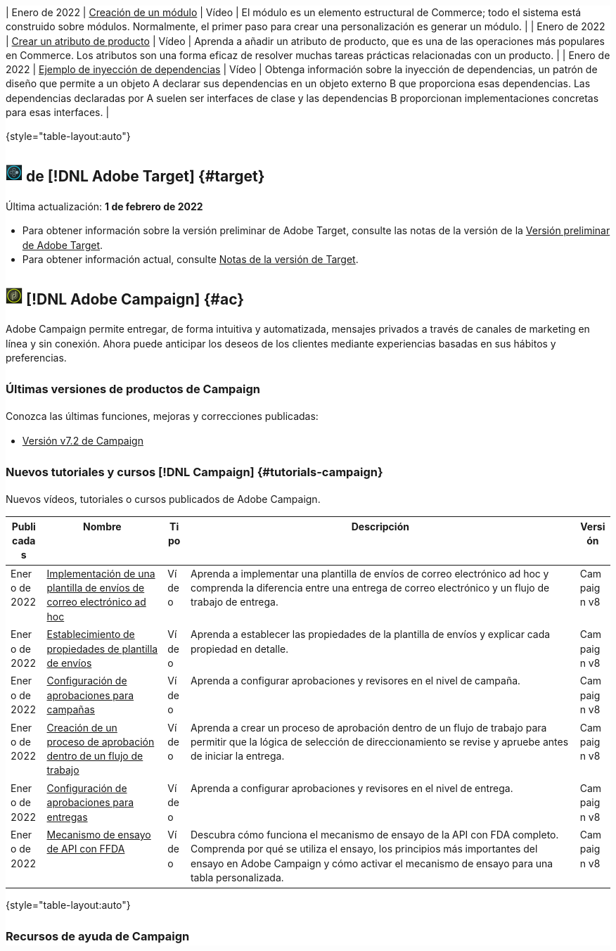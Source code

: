 | Enero de 2022 | [Creación de un módulo](https://experienceleague.adobe.com/docs/commerce-learn/tutorials/backend-development/create-module.html?lang=es) | Vídeo | El módulo es un elemento estructural de Commerce; todo el sistema está construido sobre módulos. Normalmente, el primer paso para crear una personalización es generar un módulo. |
| Enero de 2022 | [Crear un atributo de producto](https://experienceleague.adobe.com/docs/commerce-learn/tutorials/backend-development/add-product-attribute.html?lang=es) | Vídeo | Aprenda a añadir un atributo de producto, que es una de las operaciones más populares en Commerce. Los atributos son una forma eficaz de resolver muchas tareas prácticas relacionadas con un producto. |
| Enero de 2022 | [Ejemplo de inyección de dependencias](https://experienceleague.adobe.com/docs/commerce-learn/tutorials/backend-development/dependency-injection.html?lang=es) | Vídeo | Obtenga información sobre la inyección de dependencias, un patrón de diseño que permite a un objeto A declarar sus dependencias en un objeto externo B que proporciona esas dependencias. Las dependencias declaradas por A suelen ser interfaces de clase y las dependencias B proporcionan implementaciones concretas para esas interfaces. |

{style="table-layout:auto"}

## ![Icono](/assets/target.png) de [!DNL Adobe Target] {#target}

Última actualización: **1 de febrero de 2022**

* Para obtener información sobre la versión preliminar de Adobe Target, consulte las notas de la versión de la [Versión preliminar de Adobe Target](https://experienceleague.adobe.com/docs/target/using/release-notes/target-release-notes.html?lang=es).
* Para obtener información actual, consulte [Notas de la versión de Target](https://experienceleague.adobe.com/docs/target/using/release-notes/release-notes.html?lang=es).

## ![Icono](/assets/campaign.png) [!DNL Adobe Campaign] {#ac}

Adobe Campaign permite entregar, de forma intuitiva y automatizada, mensajes privados a través de canales de marketing en línea y sin conexión. Ahora puede anticipar los deseos de los clientes mediante experiencias basadas en sus hábitos y preferencias.

### Últimas versiones de productos de Campaign

Conozca las últimas funciones, mejoras y correcciones publicadas:

* [Versión v7.2 de Campaign](https://experienceleague.adobe.com/docs/campaign-classic/using/release-notes/latest-release.html?lang=es)

### Nuevos tutoriales y cursos [!DNL Campaign] {#tutorials-campaign}

Nuevos vídeos, tutoriales o cursos publicados de Adobe Campaign.

| Publicadas | Nombre | Tipo | Descripción | Versión |
| ------| ----- | -----| ------ | --- |
| Enero de 2022 | [Implementación de una plantilla de envíos de correo electrónico ad hoc](https://experienceleague.adobe.com/docs/campaign-learn/tutorials/sending-messages/using-delivery-templates/deploy-ad-hoc-email-delivery-template.html) | Vídeo | Aprenda a implementar una plantilla de envíos de correo electrónico ad hoc y comprenda la diferencia entre una entrega de correo electrónico y un flujo de trabajo de entrega. | Campaign v8 |
| Enero de 2022 | [Establecimiento de propiedades de plantilla de envíos](https://experienceleague.adobe.com/docs/campaign-learn/tutorials/sending-messages/using-delivery-templates/set-delivery-template-properties.html) | Vídeo | Aprenda a establecer las propiedades de la plantilla de envíos y explicar cada propiedad en detalle. | Campaign v8 |
| Enero de 2022 | [Configuración de aprobaciones para campañas](https://experienceleague.adobe.com/docs/campaign-learn/tutorials/process-management/create-approvals-and-validation-workflows/configure-approvals-for-campaigns.html) | Vídeo | Aprenda a configurar aprobaciones y revisores en el nivel de campaña. | Campaign v8 |
| Enero de 2022 | [Creación de un proceso de aprobación dentro de un flujo de trabajo](https://experienceleague.adobe.com/docs/campaign-learn/tutorials/process-management/create-approvals-and-validation-workflows/create-approval-process-in-a-workflow.html) | Vídeo | Aprenda a crear un proceso de aprobación dentro de un flujo de trabajo para permitir que la lógica de selección de direccionamiento se revise y apruebe antes de iniciar la entrega. | Campaign v8 |
| Enero de 2022 | [Configuración de aprobaciones para entregas](https://experienceleague.adobe.com/docs/campaign-learn/tutorials/process-management/create-approvals-and-validation-workflows/configure-approvals-for-deliveries.html) | Vídeo | Aprenda a configurar aprobaciones y revisores en el nivel de entrega. | Campaign v8 |
| Enero de 2022 | [Mecanismo de ensayo de API con FFDA](https://experienceleague.adobe.com/docs/campaign-learn/tutorials/data-management/api-staging-mechanism.html) | Vídeo | Descubra cómo funciona el mecanismo de ensayo de la API con FDA completo. Comprenda por qué se utiliza el ensayo, los principios más importantes del ensayo en Adobe Campaign y cómo activar el mecanismo de ensayo para una tabla personalizada. | Campaign v8 |

{style="table-layout:auto"}

### Recursos de ayuda de Campaign
